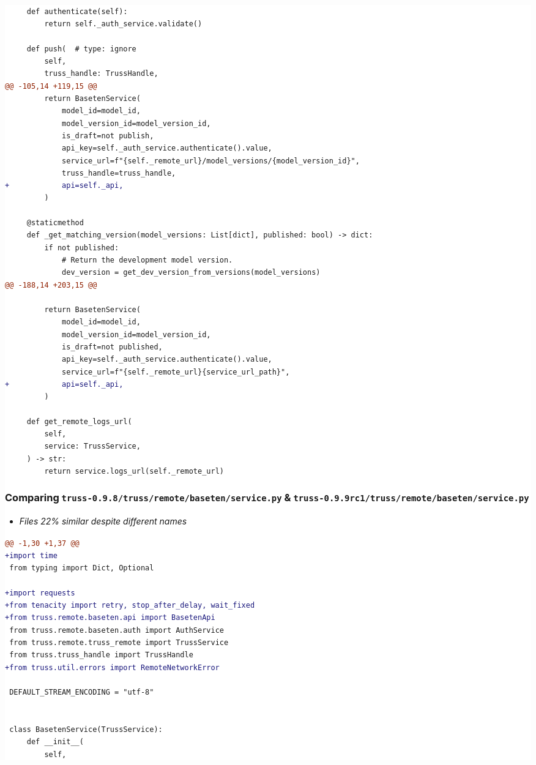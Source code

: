 ```diff
     def authenticate(self):
         return self._auth_service.validate()
 
     def push(  # type: ignore
         self,
         truss_handle: TrussHandle,
@@ -105,14 +119,15 @@
         return BasetenService(
             model_id=model_id,
             model_version_id=model_version_id,
             is_draft=not publish,
             api_key=self._auth_service.authenticate().value,
             service_url=f"{self._remote_url}/model_versions/{model_version_id}",
             truss_handle=truss_handle,
+            api=self._api,
         )
 
     @staticmethod
     def _get_matching_version(model_versions: List[dict], published: bool) -> dict:
         if not published:
             # Return the development model version.
             dev_version = get_dev_version_from_versions(model_versions)
@@ -188,14 +203,15 @@
 
         return BasetenService(
             model_id=model_id,
             model_version_id=model_version_id,
             is_draft=not published,
             api_key=self._auth_service.authenticate().value,
             service_url=f"{self._remote_url}{service_url_path}",
+            api=self._api,
         )
 
     def get_remote_logs_url(
         self,
         service: TrussService,
     ) -> str:
         return service.logs_url(self._remote_url)
```

### Comparing `truss-0.9.8/truss/remote/baseten/service.py` & `truss-0.9.9rc1/truss/remote/baseten/service.py`

 * *Files 22% similar despite different names*

```diff
@@ -1,30 +1,37 @@
+import time
 from typing import Dict, Optional
 
+import requests
+from tenacity import retry, stop_after_delay, wait_fixed
+from truss.remote.baseten.api import BasetenApi
 from truss.remote.baseten.auth import AuthService
 from truss.remote.truss_remote import TrussService
 from truss.truss_handle import TrussHandle
+from truss.util.errors import RemoteNetworkError
 
 DEFAULT_STREAM_ENCODING = "utf-8"
 
 
 class BasetenService(TrussService):
     def __init__(
         self,
```
